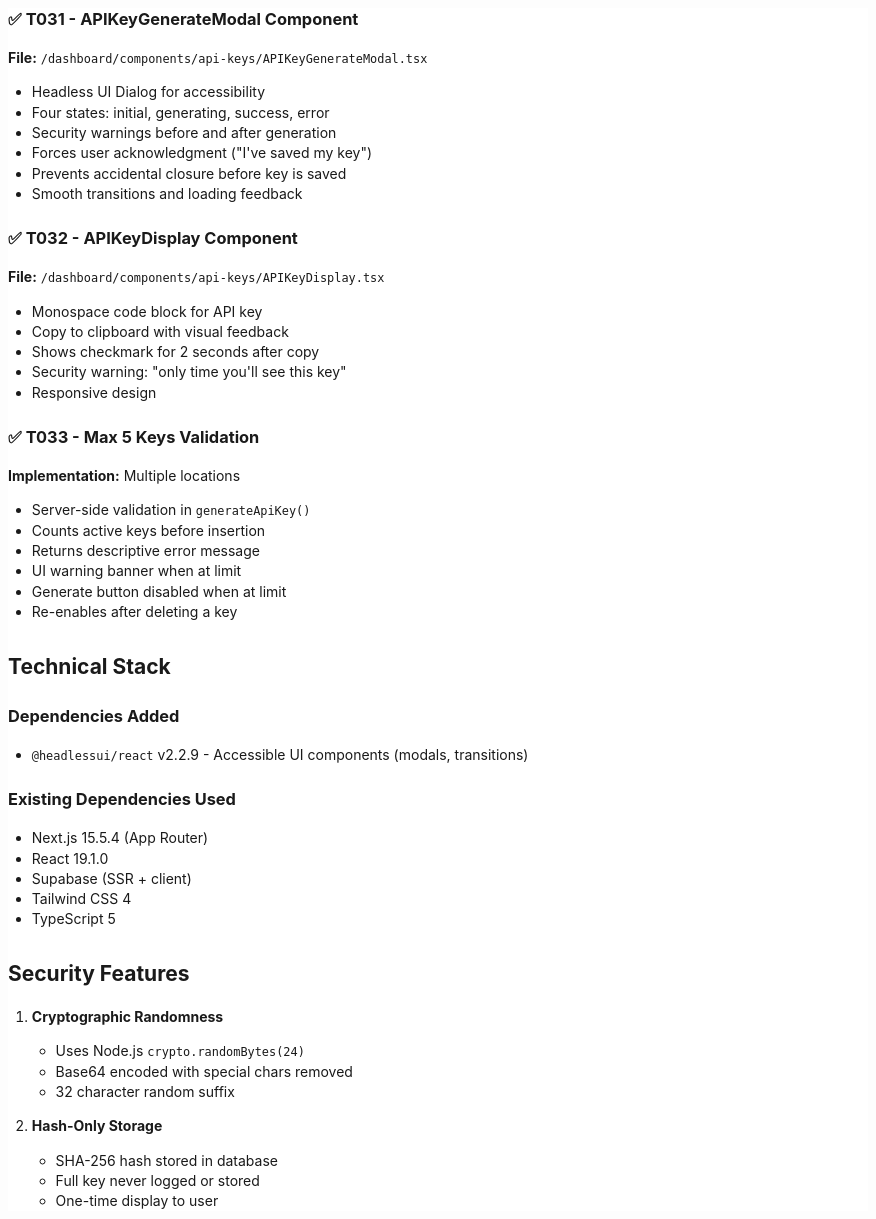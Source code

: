 ### ✅ T031 - APIKeyGenerateModal Component
**File:** `/dashboard/components/api-keys/APIKeyGenerateModal.tsx`
- Headless UI Dialog for accessibility
- Four states: initial, generating, success, error
- Security warnings before and after generation
- Forces user acknowledgment ("I've saved my key")
- Prevents accidental closure before key is saved
- Smooth transitions and loading feedback

### ✅ T032 - APIKeyDisplay Component
**File:** `/dashboard/components/api-keys/APIKeyDisplay.tsx`
- Monospace code block for API key
- Copy to clipboard with visual feedback
- Shows checkmark for 2 seconds after copy
- Security warning: "only time you'll see this key"
- Responsive design

### ✅ T033 - Max 5 Keys Validation
**Implementation:** Multiple locations
- Server-side validation in `generateApiKey()`
- Counts active keys before insertion
- Returns descriptive error message
- UI warning banner when at limit
- Generate button disabled when at limit
- Re-enables after deleting a key

## Technical Stack

### Dependencies Added
- `@headlessui/react` v2.2.9 - Accessible UI components (modals, transitions)

### Existing Dependencies Used
- Next.js 15.5.4 (App Router)
- React 19.1.0
- Supabase (SSR + client)
- Tailwind CSS 4
- TypeScript 5

## Security Features

1. **Cryptographic Randomness**
   - Uses Node.js `crypto.randomBytes(24)`
   - Base64 encoded with special chars removed
   - 32 character random suffix

2. **Hash-Only Storage**
   - SHA-256 hash stored in database
   - Full key never logged or stored
   - One-time display to user
